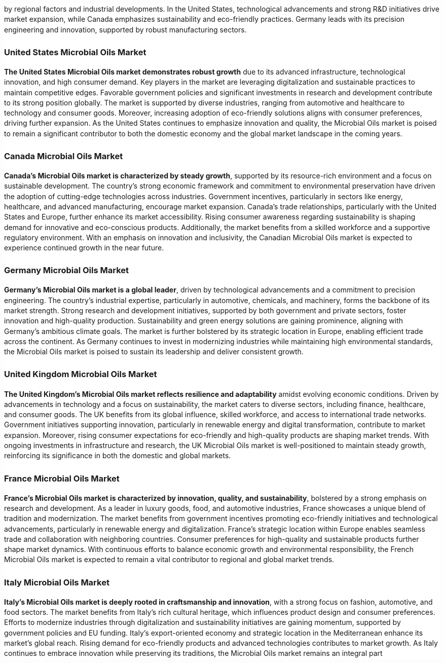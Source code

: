 by regional factors and industrial developments. In the United States, technological advancements and strong R&amp;D initiatives drive market expansion, while Canada emphasizes sustainability and eco-friendly practices. Germany leads with its precision engineering and innovation, supported by robust manufacturing sectors.</span></em></p></blockquote><h3><strong>United States Microbial Oils Market</strong></h3><p><strong>The United States Microbial Oils market demonstrates robust growth</strong> due to its advanced infrastructure, technological innovation, and high consumer demand. Key players in the market are leveraging digitalization and sustainable practices to maintain competitive edges. Favorable government policies and significant investments in research and development contribute to its strong position globally. The market is supported by diverse industries, ranging from automotive and healthcare to technology and consumer goods. Moreover, increasing adoption of eco-friendly solutions aligns with consumer preferences, driving further expansion. As the United States continues to emphasize innovation and quality, the Microbial Oils market is poised to remain a significant contributor to both the domestic economy and the global market landscape in the coming years.</p><h3><strong>Canada Microbial Oils Market</strong></h3><p><strong>Canada&rsquo;s Microbial Oils market is characterized by steady growth</strong>, supported by its resource-rich environment and a focus on sustainable development. The country&rsquo;s strong economic framework and commitment to environmental preservation have driven the adoption of cutting-edge technologies across industries. Government incentives, particularly in sectors like energy, healthcare, and advanced manufacturing, encourage market expansion. Canada&rsquo;s trade relationships, particularly with the United States and Europe, further enhance its market accessibility. Rising consumer awareness regarding sustainability is shaping demand for innovative and eco-conscious products. Additionally, the market benefits from a skilled workforce and a supportive regulatory environment. With an emphasis on innovation and inclusivity, the Canadian Microbial Oils market is expected to experience continued growth in the near future.</p><h3><strong>Germany Microbial Oils Market</strong></h3><p><strong>Germany&rsquo;s Microbial Oils market is a global leader</strong>, driven by technological advancements and a commitment to precision engineering. The country&rsquo;s industrial expertise, particularly in automotive, chemicals, and machinery, forms the backbone of its market strength. Strong research and development initiatives, supported by both government and private sectors, foster innovation and high-quality production. Sustainability and green energy solutions are gaining prominence, aligning with Germany&rsquo;s ambitious climate goals. The market is further bolstered by its strategic location in Europe, enabling efficient trade across the continent. As Germany continues to invest in modernizing industries while maintaining high environmental standards, the Microbial Oils market is poised to sustain its leadership and deliver consistent growth.</p><h3><strong>United Kingdom Microbial Oils Market</strong></h3><p><strong>The United Kingdom&rsquo;s Microbial Oils market reflects resilience and adaptability</strong> amidst evolving economic conditions. Driven by advancements in technology and a focus on sustainability, the market caters to diverse sectors, including finance, healthcare, and consumer goods. The UK benefits from its global influence, skilled workforce, and access to international trade networks. Government initiatives supporting innovation, particularly in renewable energy and digital transformation, contribute to market expansion. Moreover, rising consumer expectations for eco-friendly and high-quality products are shaping market trends. With ongoing investments in infrastructure and research, the UK Microbial Oils market is well-positioned to maintain steady growth, reinforcing its significance in both the domestic and global markets.</p><h3><strong>France Microbial Oils Market</strong></h3><p><strong>France&rsquo;s Microbial Oils market is characterized by innovation, quality, and sustainability</strong>, bolstered by a strong emphasis on research and development. As a leader in luxury goods, food, and automotive industries, France showcases a unique blend of tradition and modernization. The market benefits from government incentives promoting eco-friendly initiatives and technological advancements, particularly in renewable energy and digitalization. France&rsquo;s strategic location within Europe enables seamless trade and collaboration with neighboring countries. Consumer preferences for high-quality and sustainable products further shape market dynamics. With continuous efforts to balance economic growth and environmental responsibility, the French Microbial Oils market is expected to remain a vital contributor to regional and global market trends.</p><h3><strong>Italy Microbial Oils Market</strong></h3><p><strong>Italy&rsquo;s Microbial Oils market is deeply rooted in craftsmanship and innovation</strong>, with a strong focus on fashion, automotive, and food sectors. The market benefits from Italy&rsquo;s rich cultural heritage, which influences product design and consumer preferences. Efforts to modernize industries through digitalization and sustainability initiatives are gaining momentum, supported by government policies and EU funding. Italy&rsquo;s export-oriented economy and strategic location in the Mediterranean enhance its market&rsquo;s global reach. Rising demand for eco-friendly products and advanced technologies contributes to market growth. As Italy continues to embrace innovation while preserving its traditions, the Microbial Oils market remains an integral part